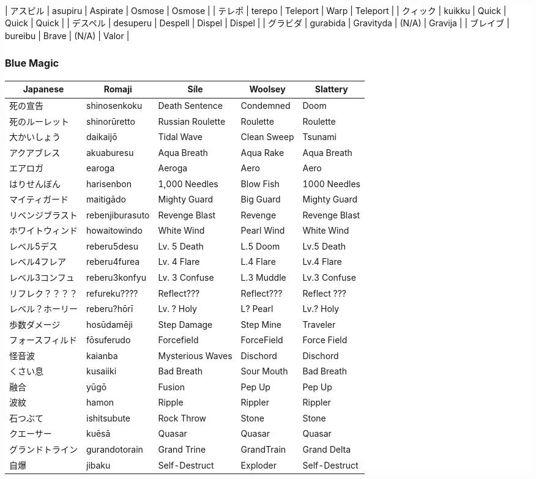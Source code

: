 | アスピル   | asupiru  | Aspirate     | Osmose    | Osmose     |
| テレポ     | terepo   | Teleport     | Warp      | Teleport   |
| クィック   | kuikku   | Quick        | Quick     | Quick      |
| デスペル   | desuperu | Despell      | Dispel    | Dispel     |
| グラビダ   | gurabida | Gravityda    | (N/A)     | Gravija    |
| ブレイブ   | bureibu  | Brave        | (N/A)     | Valor      |

### Blue Magic

| Japanese         | Romaji          | Síle             | Woolsey     | Slattery      |
| ---------------- | --------------- | ---------------- | ----------- | ------------- |
| 死の宣告         | shinosenkoku    | Death Sentence   | Condemned   | Doom          |
| 死のルーレット   | shinorūretto    | Russian Roulette | Roulette    | Roulette      |
| 大かいしょう     | daikaijō        | Tidal Wave       | Clean Sweep | Tsunami       |
| アクアブレス     | akuaburesu      | Aqua Breath      | Aqua Rake   | Aqua Breath   |
| エアロガ         | earoga          | Aeroga           | Aero        | Aero          |
| はりせんぼん     | harisenbon      | 1,000 Needles    | Blow Fish   | 1000 Needles  |
| マイティガード   | maitigādo       | Mighty Guard     | Big Guard   | Mighty Guard  |
| リベンジブラスト | rebenjiburasuto | Revenge Blast    | Revenge     | Revenge Blast |
| ホワイトウィンド | howaitowindo    | White Wind       | Pearl Wind  | White Wind    |
| レベル5デス      | reberu5desu     | Lv. 5 Death      | L.5 Doom    | Lv.5 Death    |
| レベル4フレア    | reberu4furea    | Lv. 4 Flare      | L.4 Flare   | Lv.4 Flare    |
| レベル3コンフュ  | reberu3konfyu   | Lv. 3 Confuse    | L.3 Muddle  | Lv.3 Confuse  |
| リフレク？？？？ | refureku????    | Reflect???       | Reflect???  | Reflect ???   |
| レベル？ホーリー | reberu?hōrī     | Lv. ? Holy       | L? Pearl    | Lv.? Holy     |
| 歩数ダメージ     | hosūdamēji      | Step Damage      | Step Mine   | Traveler      |
| フォースフィルド | fōsuferudo      | Forcefield       | ForceField  | Force Field   |
| 怪音波           | kaianba         | Mysterious Waves | Dischord    | Dischord      |
| くさい息         | kusaiiki        | Bad Breath       | Sour Mouth  | Bad Breath    |
| 融合             | yūgō            | Fusion           | Pep Up      | Pep Up        |
| 波紋             | hamon           | Ripple           | Rippler     | Rippler       |
| 石つぶて         | ishitsubute     | Rock Throw       | Stone       | Stone         |
| クエーサー       | kuēsā           | Quasar           | Quasar      | Quasar        |
| グランドトライン | gurandotorain   | Grand Trine      | GrandTrain  | Grand Delta   |
| 自爆             | jibaku          | Self-Destruct    | Exploder    | Self-Destruct |
